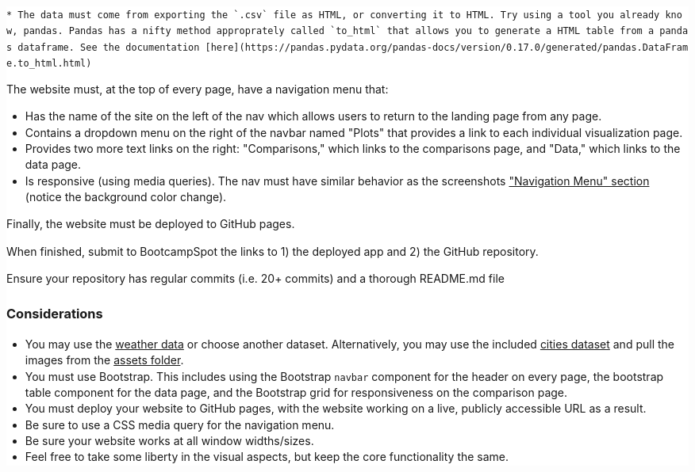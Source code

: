     * The data must come from exporting the `.csv` file as HTML, or converting it to HTML. Try using a tool you already know, pandas. Pandas has a nifty method approprately called `to_html` that allows you to generate a HTML table from a pandas dataframe. See the documentation [here](https://pandas.pydata.org/pandas-docs/version/0.17.0/generated/pandas.DataFrame.to_html.html)

The website must, at the top of every page, have a navigation menu that:

* Has the name of the site on the left of the nav which allows users to return to the landing page from any page.
* Contains a dropdown menu on the right of the navbar named "Plots" that provides a link to each individual visualization page.
* Provides two more text links on the right: "Comparisons," which links to the comparisons page, and "Data," which links to the data page.
* Is responsive (using media queries). The nav must have similar behavior as the screenshots ["Navigation Menu" section](#navigation-menu) (notice the background color change).

Finally, the website must be deployed to GitHub pages.

When finished, submit to BootcampSpot the links to 1) the deployed app and 2) the GitHub repository.

Ensure your repository has regular commits (i.e. 20+ commits) and a thorough README.md file

### Considerations

* You may use the [weather data](Resources/cities.csv) or choose another dataset. Alternatively, you may use the included [cities dataset](Resources/cities.csv) and pull the images from the [assets folder](Resources/assets).
* You must use Bootstrap. This includes using the Bootstrap `navbar` component for the header on every page, the bootstrap table component for the data page, and the Bootstrap grid for responsiveness on the comparison page.
* You must deploy your website to GitHub pages, with the website working on a live, publicly accessible URL as a result.
* Be sure to use a CSS media query for the navigation menu.
* Be sure your website works at all window widths/sizes.
* Feel free to take some liberty in the visual aspects, but keep the core functionality the same.

